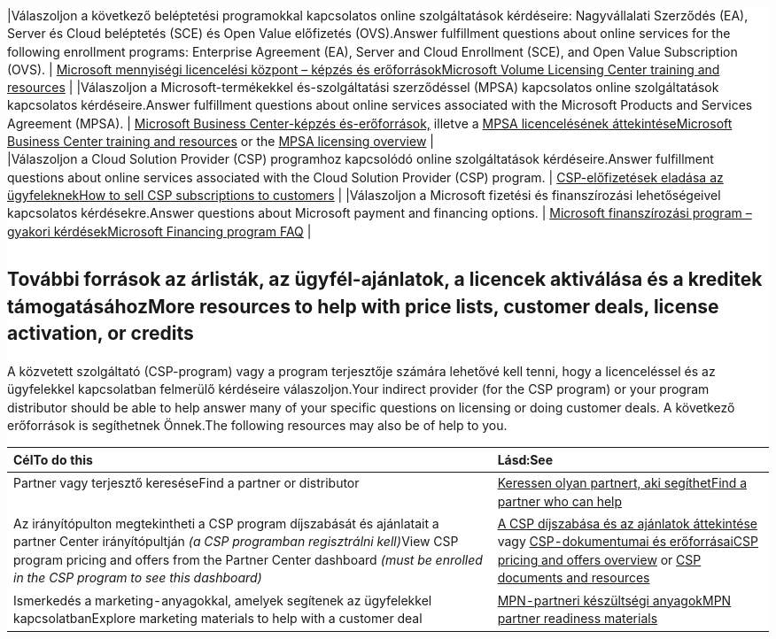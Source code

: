 |<span data-ttu-id="2a86a-164">Válaszoljon a következő beléptetési programokkal kapcsolatos online szolgáltatások kérdéseire: Nagyvállalati Szerződés (EA), Server és Cloud beléptetés (SCE) és Open Value előfizetés (OVS).</span><span class="sxs-lookup"><span data-stu-id="2a86a-164">Answer fulfillment questions about online services for the following enrollment programs: Enterprise Agreement (EA), Server and Cloud Enrollment (SCE), and Open Value Subscription (OVS).</span></span>  | [<span data-ttu-id="2a86a-165">Microsoft mennyiségi licencelési központ – képzés és erőforrások</span><span class="sxs-lookup"><span data-stu-id="2a86a-165">Microsoft Volume Licensing Center training and resources</span></span>](https://www.microsoft.com/Licensing/existing-customer/vlsc-training-and-resources.aspx)  |
|<span data-ttu-id="2a86a-166">Válaszoljon a Microsoft-termékekkel és-szolgáltatási szerződéssel (MPSA) kapcsolatos online szolgáltatások kapcsolatos kérdéseire.</span><span class="sxs-lookup"><span data-stu-id="2a86a-166">Answer fulfillment questions about online services associated with the Microsoft Products and Services Agreement (MPSA).</span></span>  | <span data-ttu-id="2a86a-167">[Microsoft Business Center-képzés és-erőforrások,](https://www.microsoft.com/licensing/existing-customer/business-center-training-and-resources.aspx#tab=2) illetve a [MPSA licencelésének áttekintése](https://www.microsoft.com/licensing/mpsa/default)</span><span class="sxs-lookup"><span data-stu-id="2a86a-167">[Microsoft Business Center training and resources](https://www.microsoft.com/licensing/existing-customer/business-center-training-and-resources.aspx#tab=2) or the [MPSA licensing overview](https://www.microsoft.com/licensing/mpsa/default)</span></span>  |  
|<span data-ttu-id="2a86a-168">Válaszoljon a Cloud Solution Provider (CSP) programhoz kapcsolódó online szolgáltatások kérdéseire.</span><span class="sxs-lookup"><span data-stu-id="2a86a-168">Answer fulfillment questions about online services associated with the Cloud Solution Provider (CSP) program.</span></span>  | [<span data-ttu-id="2a86a-169">CSP-előfizetések eladása az ügyfeleknek</span><span class="sxs-lookup"><span data-stu-id="2a86a-169">How to sell CSP subscriptions to customers</span></span>](customer-subscriptions.md)  |
|<span data-ttu-id="2a86a-170">Válaszoljon a Microsoft fizetési és finanszírozási lehetőségeivel kapcsolatos kérdésekre.</span><span class="sxs-lookup"><span data-stu-id="2a86a-170">Answer questions about Microsoft payment and financing options.</span></span>  | [<span data-ttu-id="2a86a-171">Microsoft finanszírozási program – gyakori kérdések</span><span class="sxs-lookup"><span data-stu-id="2a86a-171">Microsoft Financing program FAQ</span></span>](https://download.microsoft.com/download/3/9/0/390DF0B3-8B15-4E65-AF5E-71A7280E7682/Microsoft-Financing-Program-FAQ-Customer_en-US.pdf)  |

## <a name="more-resources-to-help-with-price-lists-customer-deals-license-activation-or-credits"></a><span data-ttu-id="2a86a-172">További források az árlisták, az ügyfél-ajánlatok, a licencek aktiválása és a kreditek támogatásához</span><span class="sxs-lookup"><span data-stu-id="2a86a-172">More resources to help with price lists, customer deals, license activation, or credits</span></span>

<span data-ttu-id="2a86a-173">A közvetett szolgáltató (CSP-program) vagy a program terjesztője számára lehetővé kell tenni, hogy a licenceléssel és az ügyfelekkel kapcsolatban felmerülő kérdéseire válaszoljon.</span><span class="sxs-lookup"><span data-stu-id="2a86a-173">Your indirect provider (for the CSP program) or your program distributor should be able to help answer many of your specific questions on licensing or doing customer deals.</span></span> <span data-ttu-id="2a86a-174">A következő erőforrások is segíthetnek Önnek.</span><span class="sxs-lookup"><span data-stu-id="2a86a-174">The following resources may also be of help to you.</span></span>

|<span data-ttu-id="2a86a-175">Cél</span><span class="sxs-lookup"><span data-stu-id="2a86a-175">To do this</span></span>  | <span data-ttu-id="2a86a-176">Lásd:</span><span class="sxs-lookup"><span data-stu-id="2a86a-176">See</span></span>  |
|:------------------|:--------------- |
|<span data-ttu-id="2a86a-177">Partner vagy terjesztő keresése</span><span class="sxs-lookup"><span data-stu-id="2a86a-177">Find a partner or distributor</span></span> | [<span data-ttu-id="2a86a-178">Keressen olyan partnert, aki segíthet</span><span class="sxs-lookup"><span data-stu-id="2a86a-178">Find a partner who can help</span></span>](find-a-partner.md)  |
|<span data-ttu-id="2a86a-179">Az irányítópulton megtekintheti a CSP program díjszabását és ajánlatait a partner Center irányítópultján *(a CSP programban regisztrálni kell)*</span><span class="sxs-lookup"><span data-stu-id="2a86a-179">View CSP program pricing and offers from the Partner Center dashboard *(must be enrolled in the CSP program to see this dashboard)*</span></span>  |<span data-ttu-id="2a86a-180">[A CSP díjszabása és az ajánlatok áttekintése](pricing-and-offers.md) vagy [CSP-dokumentumai és erőforrásai](csp-documents-and-learning-resources.md)</span><span class="sxs-lookup"><span data-stu-id="2a86a-180">[CSP pricing and offers overview](pricing-and-offers.md) or [CSP documents and resources](csp-documents-and-learning-resources.md)</span></span> |
|<span data-ttu-id="2a86a-181">Ismerkedés a marketing-anyagokkal, amelyek segítenek az ügyfelekkel kapcsolatban</span><span class="sxs-lookup"><span data-stu-id="2a86a-181">Explore marketing materials to help with a customer deal</span></span>  | [<span data-ttu-id="2a86a-182">MPN-partneri készültségi anyagok</span><span class="sxs-lookup"><span data-stu-id="2a86a-182">MPN partner readiness materials</span></span>](https://partner.microsoft.com/asset#/?type=marketing-campaigns&area=mrkt)  |